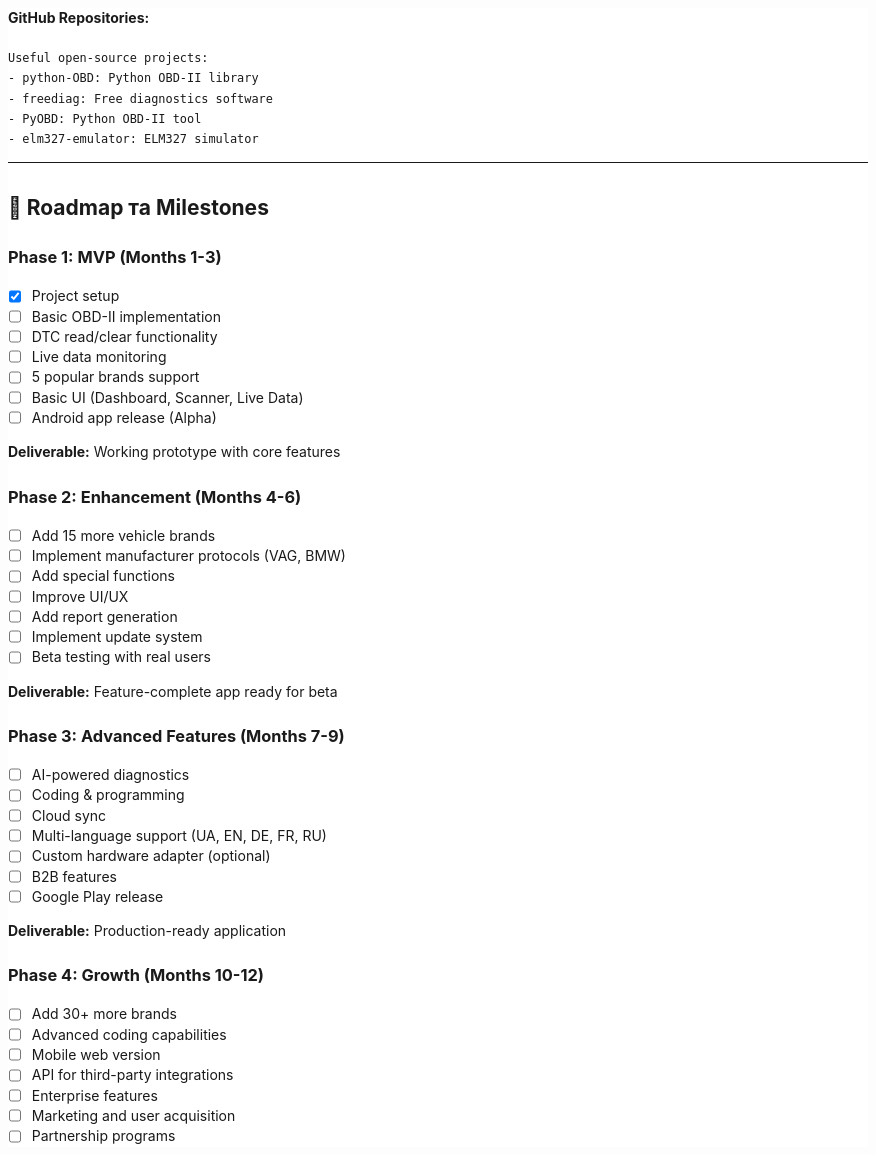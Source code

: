 #### GitHub Repositories:
```
Useful open-source projects:
- python-OBD: Python OBD-II library
- freediag: Free diagnostics software
- PyOBD: Python OBD-II tool
- elm327-emulator: ELM327 simulator
```

---

## 🎯 Roadmap та Milestones

### Phase 1: MVP (Months 1-3)
- [x] Project setup
- [ ] Basic OBD-II implementation
- [ ] DTC read/clear functionality
- [ ] Live data monitoring
- [ ] 5 popular brands support
- [ ] Basic UI (Dashboard, Scanner, Live Data)
- [ ] Android app release (Alpha)

**Deliverable:** Working prototype with core features

### Phase 2: Enhancement (Months 4-6)
- [ ] Add 15 more vehicle brands
- [ ] Implement manufacturer protocols (VAG, BMW)
- [ ] Add special functions
- [ ] Improve UI/UX
- [ ] Add report generation
- [ ] Implement update system
- [ ] Beta testing with real users

**Deliverable:** Feature-complete app ready for beta

### Phase 3: Advanced Features (Months 7-9)
- [ ] AI-powered diagnostics
- [ ] Coding & programming
- [ ] Cloud sync
- [ ] Multi-language support (UA, EN, DE, FR, RU)
- [ ] Custom hardware adapter (optional)
- [ ] B2B features
- [ ] Google Play release

**Deliverable:** Production-ready application

### Phase 4: Growth (Months 10-12)
- [ ] Add 30+ more brands
- [ ] Advanced coding capabilities
- [ ] Mobile web version
- [ ] API for third-party integrations
- [ ] Enterprise features
- [ ] Marketing and user acquisition
- [ ] Partnership programs
